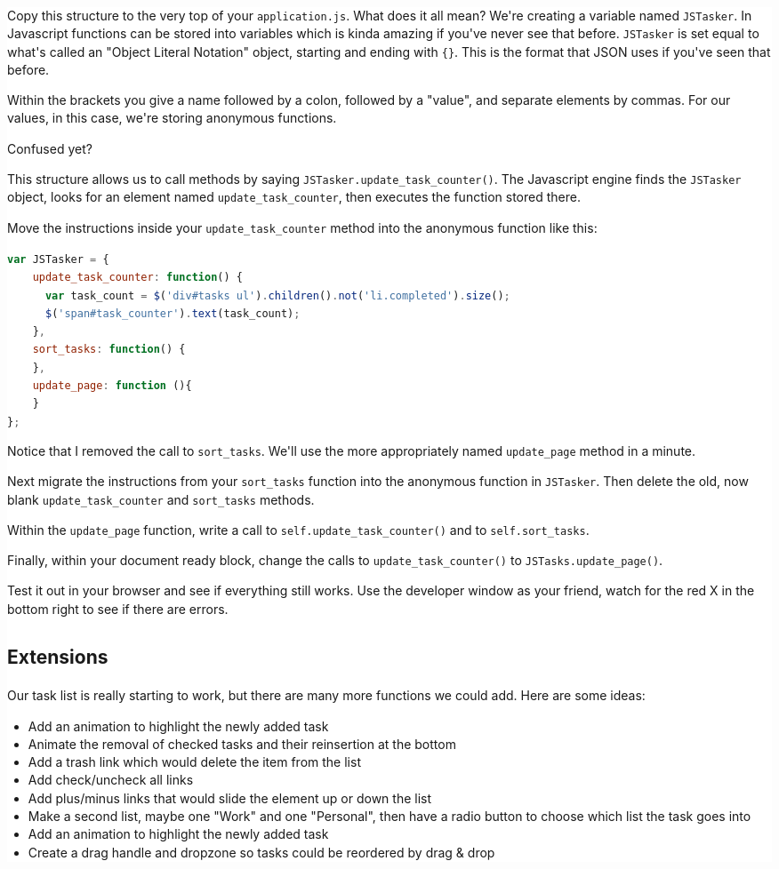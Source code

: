 Copy this structure to the very top of your `application.js`.  What does it all mean?  We're creating a variable named `JSTasker`.  In Javascript functions can be stored into variables which is kinda amazing if you've never see that before.  `JSTasker` is set equal to what's called an "Object Literal Notation" object, starting and ending with `{}`.  This is the format that JSON uses if you've seen that before.

Within the brackets you give a name followed by a colon, followed by a "value", and separate elements by commas.  For our values, in this case, we're storing anonymous functions.

Confused yet?

This structure allows us to call methods by saying `JSTasker.update_task_counter()`.  The Javascript engine finds the `JSTasker` object, looks for an element named `update_task_counter`, then executes the function stored there.

Move the instructions inside your `update_task_counter` method into the anonymous function like this:

```javascript
var JSTasker = {
    update_task_counter: function() {
      var task_count = $('div#tasks ul').children().not('li.completed').size();
      $('span#task_counter').text(task_count);
    },
    sort_tasks: function() {
    },
    update_page: function (){
    }
};
```

Notice that I removed the call to `sort_tasks`.  We'll use the more appropriately named `update_page` method in a minute.

Next migrate the instructions from your `sort_tasks` function into the anonymous function in `JSTasker`.  Then delete the old, now blank `update_task_counter` and `sort_tasks` methods.

Within the `update_page` function, write a call to `self.update_task_counter()` and to `self.sort_tasks`.

Finally, within your document ready block, change the calls to `update_task_counter()` to `JSTasks.update_page()`.

Test it out in your browser and see if everything still works.  Use the developer window as your friend, watch for the red X in the bottom right to see if there are errors.

## Extensions

Our task list is really starting to work, but there are many more functions we could add.  Here are some ideas:

* Add an animation to highlight the newly added task
* Animate the removal of checked tasks and their reinsertion at the bottom
* Add a trash link which would delete the item from the list
* Add check/uncheck all links
* Add plus/minus links that would slide the element up or down the list
* Make a second list, maybe one "Work" and one "Personal", then have a radio button to choose which list the task goes into
* Add an animation to highlight the newly added task
* Create a drag handle and dropzone so tasks could be reordered by drag & drop
